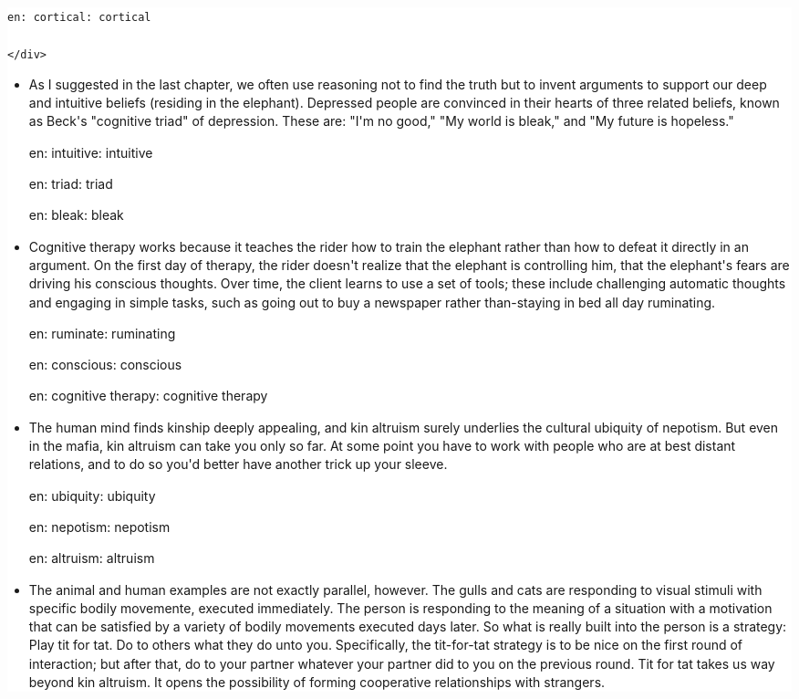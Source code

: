     en: cortical: cortical

    </div>

- As I suggested in the last chapter, we often use reasoning not to find the truth but to invent arguments to support our deep and intuitive beliefs (residing in the elephant). Depressed people are convinced in their hearts of three related beliefs, known as Beck's "cognitive triad" of depression. These are: "I'm no good," "My world is bleak," and "My future is hopeless."

    <div markdown="1" class="tagged-entries">

    en: intuitive: intuitive

    en: triad: triad

    en: bleak: bleak

    </div>

- Cognitive therapy works because it teaches the rider how to train the elephant rather than how to defeat it directly in an argument. On the first day of therapy, the rider doesn't realize that the elephant is controlling him, that the elephant's fears are driving his conscious thoughts. Over time, the client learns to use a set of tools; these include challenging automatic thoughts and engaging in simple tasks, such as going out to buy a newspaper rather than-staying in bed all day ruminating.

    <div markdown="1" class="tagged-entries">

    en: ruminate: ruminating

    en: conscious: conscious

    en: cognitive therapy: cognitive therapy

    </div>

- The human mind finds kinship deeply appealing, and kin altruism surely underlies the cultural ubiquity of nepotism. But even in the mafia, kin altruism can take you only so far. At some point you have to work with people who are at best distant relations, and to do so you'd better have another trick up your sleeve.

    <div markdown="1" class="tagged-entries">

    en: ubiquity: ubiquity

    en: nepotism: nepotism

    en: altruism: altruism

    </div>

- The animal and human examples are not exactly parallel, however. The gulls and cats are responding to visual stimuli with specific bodily movemente, executed immediately. The person is responding to the  meaning of a situation with a motivation that can be satisfied by a variety of bodily movements executed days later. So what is really built into the person is a strategy: Play tit for tat. Do to others what they do unto you. Specifically, the tit-for-tat strategy is to be nice on the first round of interaction; but after that, do to your partner whatever your partner did to you on the previous round. Tit for tat takes us way beyond kin altruism. It opens the possibility of forming cooperative relationships with strangers.

    <div markdown="1" class="tagged-entries">
